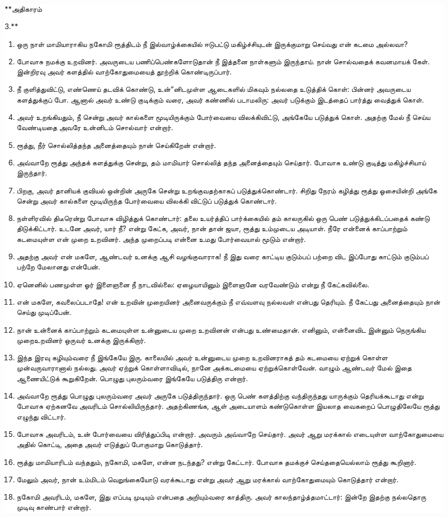 **அதிகாரம்

 3.**  

1. ஒரு நாள் மாமியாராகிய நகோமி ரூத்திடம் நீ இல்வாழ்க்கையில் ஈடுபட்டு மகிழ்ச்சியுடன் இருக்குமாறு செய்வது என் கடமை அல்லவா?  

2. போவாசு நமக்கு உறவினர். அவருடைய பணிப்பெண்களோடுதான் நீ இத்தனை நாள்களும் இருந்தாய். நான் சொல்வதைக் கவனமாயக் கேள். இன்றிரவு அவர் களத்தில் வாற்கோதுமையைத் தூற்றிக் கொண்டிருப்பார்.  

3. நீ குளித்துவிட்டு, எண்ணெய் தடவிக் கொண்டு, உன்“னிடமுள்ள ஆடைகளில் மிகவும் நல்லதை உடுத்திக் கொள்: பின்னர் அவருடைய களத்துக்குப் போ. ஆனால் அவர் உண்டு குடிக்கும் வரை, அவர் கண்ணில் படாமலிரு: அவர் படுக்கும் இடத்தைப் பார்த்து வைத்துக் கொள்.  

4. அவர் உறங்கியதும், நீ சென்று அவர் கால்களை மூடியிருக்கும் போர்வையை விலக்கிவிட்டு, அங்கேயே படுத்துக் கொள். அதற்கு மேல் நீ செய்ய வேண்டியதை அவரே உன்னிடம் சொல்வார் என்றார்.  

5. ரூத்து, நீர் சொல்லித்தந்த அனைத்தையும் நான் செய்கிறேன் என்றார்.  

6. அவ்வாறே ரூத்து அந்தக் களத்துக்கு சென்று, தம் மாமியார் சொல்லித் தந்த அனைத்தையும் செய்தார். போவாசு உண்டு குடித்து மகிழ்ச்சியாய் இருந்தார்.  

7. பிறகு, அவர் தானியக் குவியல் ஒன்றின் அருகே சென்று உறங்குவதற்காகப் படுத்துக்கொண்டார். சிறிது நேரம் கழித்து ரூத்து ஓசையின்றி அங்கே சென்று அவர் கால்களை மூடியிருந்த போர்வையை விலக்கி விட்டுப் படுத்துக் கொண்டார்.  

8. நள்ளிரவில் திடீரென்று போவாசு விழித்துக் கொண்டார்: தலை உயர்த்திப் பார்க்கையில் தம் காலருகில் ஒரு பெண் படுத்துக்கிடப்பதைக் கண்டு திடுக்கிட்டார். உடனே அவர், யார் நீ? என்று கேட்க, அவர், நான் தான் ஜயா, ரூத்து உம்முடைய அடியாள். நீரே என்னைக் காப்பாற்றும் கடமையுள்ள என் முறை உறவினர். அந்த முறைப்படி என்னை உமது போர்வையால் மூடும் என்றார்.  

9. அதற்கு அவர் என் மகளே, ஆண்டவர் உனக்கு ஆசி வழங்குவாராக! நீ இது வரை காட்டிய குடும்பப் பற்றை விட இப்போது காட்டும் குடும்பப் பற்றே மேலானது என்பேன்.  

10. ஏனெனில் பணமுள்ள ஓர் இளைஞனை நீ நாடவில்லை: ஏழையாயினும் இளைஞனே வரவேண்டும் என்று நீ கேட்கவில்லை.  

11. என் மகளே, கவலைப்படாதே! என் உறவின் முறையினர் அனைவருக்கும் நீ எவ்வளவு நல்லவள் என்பது தெரியும். நீ கேட்பது அனைத்தையும் நான் செய்து முடிப்பேன்.  

12. நான் உன்னைக் காப்பாற்றும் கடமையுள்ள உன்னுடைய முறை உறவினன் என்பது உண்மைதான். எனினும், என்னைவிட இன்னும் நெருங்கிய முறைஉறவினர் ஒருவர் உனக்கு இருக்கிறார்.  

13. இந்த இரவு கழியும்வரை நீ இங்கேயே இரு. காலையில் அவர் உன்னுடைய முறை உறவினராகத் தம் கடமையை ஏற்றுக் கொள்ள முன்வருவாரானால் நல்லது. அவர் ஏற்றுக் கொள்ளாவிடில், நானே அக்கடமையை ஏற்றுக்கொள்வேன். வாழும் ஆண்டவர் மேல் இதை ஆணையிட்டுக் கூறுகிறேன். பொழுது புலரும்வரை இங்கேயே படுத்திரு என்றார்.  

14. அவ்வாறே ரூத்து பொழுது புலரும்வரை அவர் அருகே படுத்திருந்தார். ஒரு பெண் களத்திற்கு வந்திருந்தது யாருக்கும் தெரியக்கூடாது என்று போவாசு ஏற்கனவே அவரிடம் சொல்லியிருந்தார். அதற்கிணங்க, ஆள் அடையாளம் கண்டுகொள்ள இயலாத வைகறைப் பொழுதிலேயே ரூத்து எழுந்து விட்டார்.  

15. போவாசு அவரிடம், உன் போர்வையை விரித்துப்பிடி என்றார். அவரும் அவ்வாறே செய்தார். அவர் ஆறு மரக்கால் எடையுள்ள வாற்கோதுமையை அதில் கொட்டி, அதை அவர் எடுத்துப் போகுமாறு கொடுத்தார்.  

16. ரூத்து மாமியாரிடம் வந்ததும், நகோமி, மகளே, என்ன நடந்தது? என்று கேட்டார். போவாசு தமக்குச் செய்ததையெல்லாம் ரூத்து கூறினார்.  

17. மேலும் அவர், நான் உம்மிடம் வெறுங்கையோடு வரக்கூடாது என்று அவர் ஆறு மரக்கால் வாற்கோதுமையும் கொடுத்தார் என்றார்.  

18. நகோமி அவரிடம், மகளே, இது எப்படி முடியும் என்பதை அறியும்வரை காத்திரு. அவர் காலந்தாழ்த்தமாட்டார்: இன்றே இதற்கு நல்லதொரு முடிவு காண்பார் என்றார்.  
